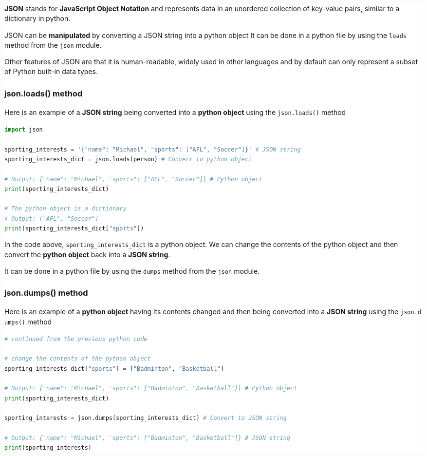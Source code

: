 

**JSON** stands for **JavaScript Object Notation** and represents data in an unordered collection of key-value pairs, similar to a dictionary in python.

JSON can be **manipulated** by converting a JSON string into a python object  It can be done in a python file by using the `loads` method from the `json` module. 

Other features of JSON are that it is human-readable, widely used in other languages and by default can only represent a subset of Python built-in data types. 



### json.loads()  method

Here is an example of a **JSON string** being converted into a **python object** using the `json.loads()` method

```python
import json

sporting_interests = '{"name": "Michael", "sports": ["AFL", "Soccer"]}' # JSON string
sporting_interests_dict = json.loads(person) # Convert to python object

# Output: {"name": "Michael", 'sports": ["AFL", "Soccer"]} # Python object
print(sporting_interests_dict) 

# The python object is a dictionary 
# Output: ["AFL", "Soccer"]
print(sporting_interests_dict["sports"])
```



In the code above, `sporting_interests_dict` is a python object. We can change the contents of the python object and then convert the **python object** back into a **JSON string**.

 It can be done in a python file by using the `dumps` method from the `json` module. 



### json.dumps()  method

Here is an example of a **python object** having its contents changed and then being converted into a **JSON string** using the `json.dumps()` method

```python
# continued from the previous python code

# change the contents of the python object
sporting_interests_dict["sports"] = ["Badminton", "Basketball"]

# Output: {"name": "Michael", 'sports": ["Badminton", "Basketball"]} # Python object
print(sporting_interests_dict) 

sporting_interests = json.dumps(sporting_interests_dict) # Convert to JSON string

# Output: {"name": "Michael", 'sports": ["Badminton", "Basketball"]} # JSON string
print(sporting_interests)

```

